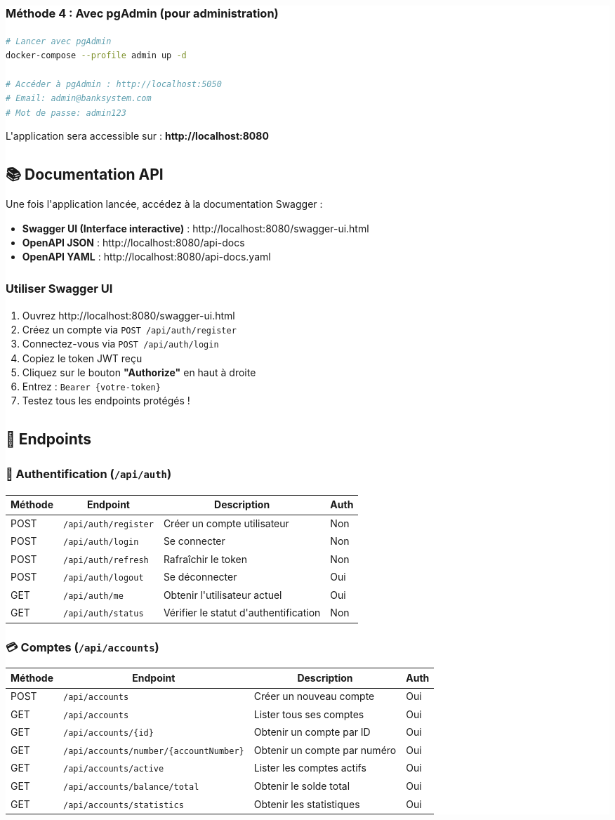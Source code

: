 ### Méthode 4 : Avec pgAdmin (pour administration)

```bash
# Lancer avec pgAdmin
docker-compose --profile admin up -d

# Accéder à pgAdmin : http://localhost:5050
# Email: admin@banksystem.com
# Mot de passe: admin123
```

L'application sera accessible sur : **http://localhost:8080**

## 📚 Documentation API

Une fois l'application lancée, accédez à la documentation Swagger :

- **Swagger UI (Interface interactive)** : http://localhost:8080/swagger-ui.html
- **OpenAPI JSON** : http://localhost:8080/api-docs
- **OpenAPI YAML** : http://localhost:8080/api-docs.yaml

### Utiliser Swagger UI

1. Ouvrez http://localhost:8080/swagger-ui.html
2. Créez un compte via `POST /api/auth/register`
3. Connectez-vous via `POST /api/auth/login`
4. Copiez le token JWT reçu
5. Cliquez sur le bouton **"Authorize"** en haut à droite
6. Entrez : `Bearer {votre-token}`
7. Testez tous les endpoints protégés !

## 🔌 Endpoints

### 🔐 Authentification (`/api/auth`)

| Méthode | Endpoint | Description | Auth |
|---------|----------|-------------|------|
| POST | `/api/auth/register` | Créer un compte utilisateur | Non |
| POST | `/api/auth/login` | Se connecter | Non |
| POST | `/api/auth/refresh` | Rafraîchir le token | Non |
| POST | `/api/auth/logout` | Se déconnecter | Oui |
| GET | `/api/auth/me` | Obtenir l'utilisateur actuel | Oui |
| GET | `/api/auth/status` | Vérifier le statut d'authentification | Non |

### 💳 Comptes (`/api/accounts`)

| Méthode | Endpoint | Description | Auth |
|---------|----------|-------------|------|
| POST | `/api/accounts` | Créer un nouveau compte | Oui |
| GET | `/api/accounts` | Lister tous ses comptes | Oui |
| GET | `/api/accounts/{id}` | Obtenir un compte par ID | Oui |
| GET | `/api/accounts/number/{accountNumber}` | Obtenir un compte par numéro | Oui |
| GET | `/api/accounts/active` | Lister les comptes actifs | Oui |
| GET | `/api/accounts/balance/total` | Obtenir le solde total | Oui |
| GET | `/api/accounts/statistics` | Obtenir les statistiques | Oui |